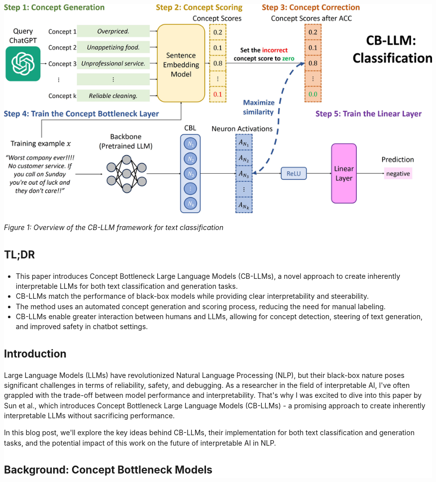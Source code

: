 ![CB-LLM Overview](0_cbllm.png)

*Figure 1: Overview of the CB-LLM framework for text classification*

## TL;DR

- This paper introduces Concept Bottleneck Large Language Models (CB-LLMs), a novel approach to create inherently interpretable LLMs for both text classification and generation tasks.
- CB-LLMs match the performance of black-box models while providing clear interpretability and steerability.
- The method uses an automated concept generation and scoring process, reducing the need for manual labeling.
- CB-LLMs enable greater interaction between humans and LLMs, allowing for concept detection, steering of text generation, and improved safety in chatbot settings.

## Introduction

Large Language Models (LLMs) have revolutionized Natural Language Processing (NLP), but their black-box nature poses significant challenges in terms of reliability, safety, and debugging. As a researcher in the field of interpretable AI, I've often grappled with the trade-off between model performance and interpretability. That's why I was excited to dive into this paper by Sun et al., which introduces Concept Bottleneck Large Language Models (CB-LLMs) - a promising approach to create inherently interpretable LLMs without sacrificing performance.

In this blog post, we'll explore the key ideas behind CB-LLMs, their implementation for both text classification and generation tasks, and the potential impact of this work on the future of interpretable AI in NLP.

## Background: Concept Bottleneck Models
